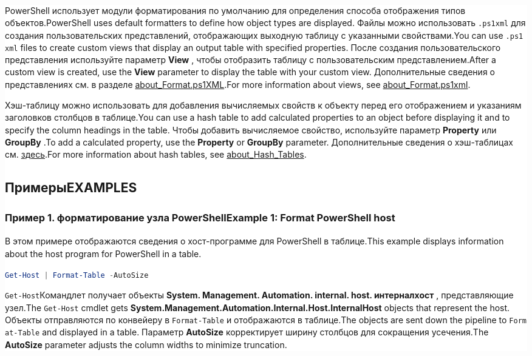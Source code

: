 <span data-ttu-id="f960d-111">PowerShell использует модули форматирования по умолчанию для определения способа отображения типов объектов.</span><span class="sxs-lookup"><span data-stu-id="f960d-111">PowerShell uses default formatters to define how object types are displayed.</span></span> <span data-ttu-id="f960d-112">Файлы можно использовать `.ps1xml` для создания пользовательских представлений, отображающих выходную таблицу с указанными свойствами.</span><span class="sxs-lookup"><span data-stu-id="f960d-112">You can use `.ps1xml` files to create custom views that display an output table with specified properties.</span></span> <span data-ttu-id="f960d-113">После создания пользовательского представления используйте параметр **View** , чтобы отобразить таблицу с пользовательским представлением.</span><span class="sxs-lookup"><span data-stu-id="f960d-113">After a custom view is created, use the **View** parameter to display the table with your custom view.</span></span> <span data-ttu-id="f960d-114">Дополнительные сведения о представлениях см. в разделе [about_Format.ps1XML](../Microsoft.PowerShell.Core/About/about_Format.ps1xml.md).</span><span class="sxs-lookup"><span data-stu-id="f960d-114">For more information about views, see [about_Format.ps1xml](../Microsoft.PowerShell.Core/About/about_Format.ps1xml.md).</span></span>

<span data-ttu-id="f960d-115">Хэш-таблицу можно использовать для добавления вычисляемых свойств к объекту перед его отображением и указаниям заголовков столбцов в таблице.</span><span class="sxs-lookup"><span data-stu-id="f960d-115">You can use a hash table to add calculated properties to an object before displaying it and to specify the column headings in the table.</span></span> <span data-ttu-id="f960d-116">Чтобы добавить вычисляемое свойство, используйте параметр **Property** или **GroupBy** .</span><span class="sxs-lookup"><span data-stu-id="f960d-116">To add a calculated property, use the **Property** or **GroupBy** parameter.</span></span> <span data-ttu-id="f960d-117">Дополнительные сведения о хэш-таблицах см. [здесь](../Microsoft.PowerShell.Core/About/about_Hash_Tables.md).</span><span class="sxs-lookup"><span data-stu-id="f960d-117">For more information about hash tables, see [about_Hash_Tables](../Microsoft.PowerShell.Core/About/about_Hash_Tables.md).</span></span>

## <span data-ttu-id="f960d-118">Примеры</span><span class="sxs-lookup"><span data-stu-id="f960d-118">EXAMPLES</span></span>

### <span data-ttu-id="f960d-119">Пример 1. форматирование узла PowerShell</span><span class="sxs-lookup"><span data-stu-id="f960d-119">Example 1: Format PowerShell host</span></span>

<span data-ttu-id="f960d-120">В этом примере отображаются сведения о хост-программе для PowerShell в таблице.</span><span class="sxs-lookup"><span data-stu-id="f960d-120">This example displays information about the host program for PowerShell in a table.</span></span>

```powershell
Get-Host | Format-Table -AutoSize
```

<span data-ttu-id="f960d-121">`Get-Host`Командлет получает объекты **System. Management. Automation. internal. host. интерналхост** , представляющие узел.</span><span class="sxs-lookup"><span data-stu-id="f960d-121">The `Get-Host` cmdlet gets **System.Management.Automation.Internal.Host.InternalHost** objects that represent the host.</span></span> <span data-ttu-id="f960d-122">Объекты отправляются по конвейеру в `Format-Table` и отображаются в таблице.</span><span class="sxs-lookup"><span data-stu-id="f960d-122">The objects are sent down the pipeline to `Format-Table` and displayed in a table.</span></span> <span data-ttu-id="f960d-123">Параметр **AutoSize** корректирует ширину столбцов для сокращения усечения.</span><span class="sxs-lookup"><span data-stu-id="f960d-123">The **AutoSize** parameter adjusts the column widths to minimize truncation.</span></span>
